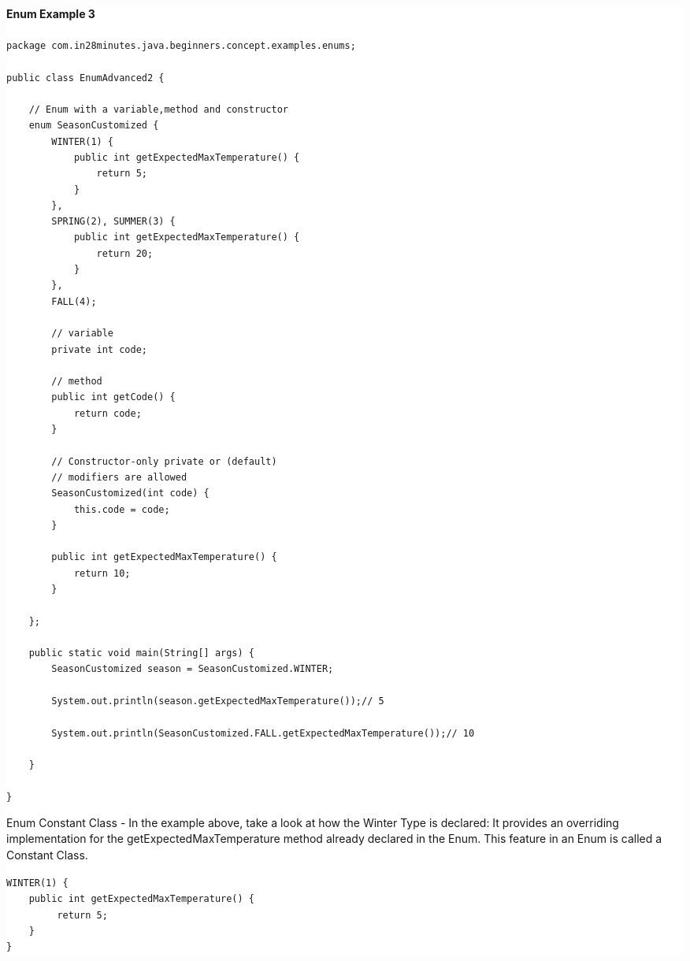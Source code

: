 
#### Enum Example 3 
```
package com.in28minutes.java.beginners.concept.examples.enums;

public class EnumAdvanced2 {

	// Enum with a variable,method and constructor
	enum SeasonCustomized {
		WINTER(1) {
			public int getExpectedMaxTemperature() {
				return 5;
			}
		},
		SPRING(2), SUMMER(3) {
			public int getExpectedMaxTemperature() {
				return 20;
			}
		},
		FALL(4);

		// variable
		private int code;

		// method
		public int getCode() {
			return code;
		}

		// Constructor-only private or (default)
		// modifiers are allowed
		SeasonCustomized(int code) {
			this.code = code;
		}

		public int getExpectedMaxTemperature() {
			return 10;
		}

	};

	public static void main(String[] args) {
		SeasonCustomized season = SeasonCustomized.WINTER;

		System.out.println(season.getExpectedMaxTemperature());// 5

		System.out.println(SeasonCustomized.FALL.getExpectedMaxTemperature());// 10

	}

}
```
Enum Constant Class - In the example above, take a look at how the Winter Type is declared: It provides an overriding implementation for the getExpectedMaxTemperature method already declared in the Enum. This feature in an Enum is called a Constant Class.
```
WINTER(1) {
    public int getExpectedMaxTemperature() {
         return 5;
    }
}
```
